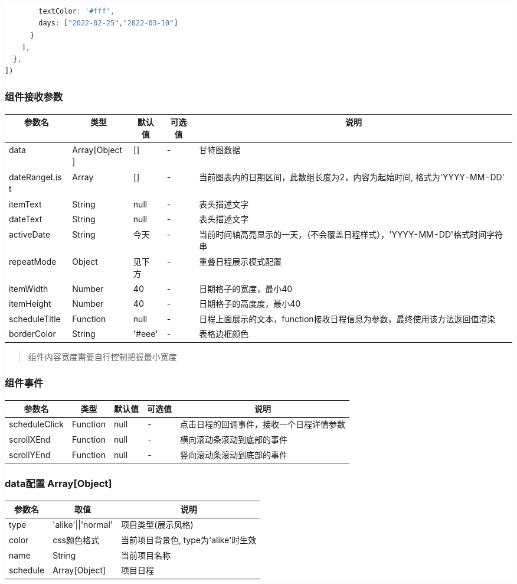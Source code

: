 ```js
        textColor: '#fff',
        days: ["2022-02-25","2022-03-10"]
      }
    ],
  },
])
```

### 组件接收参数

| 参数名 | 类型 | 默认值 | 可选值 | 说明 |
| ------ | ------ | -------- | -- | ------------ |
| data | Array[Object] | [] | - | 甘特图数据 |
| dateRangeList | Array | [] | - | 当前图表内的日期区间，此数组长度为2，内容为起始时间, 格式为'YYYY-MM-DD' |
| itemText | String | null | - | 表头描述文字 |
| dateText | String | null | - | 表头描述文字 |
| activeDate | String | 今天 | - | 当前时间轴高亮显示的一天，（不会覆盖日程样式），'YYYY-MM-DD'格式时间字符串 |
| repeatMode | Object | 见下方 | - | 重叠日程展示模式配置 |
| itemWidth | Number | 40 | - | 日期格子的宽度，最小40 |
| itemHeight | Number | 40 | - | 日期格子的高度度，最小40 |
| scheduleTitle | Function | null | - | 日程上面展示的文本，function接收日程信息为参数，最终使用该方法返回值渲染 |
| borderColor | String | '#eee' | - | 表格边框颜色 |

> 组件内容宽度需要自行控制把握最小宽度

### 组件事件

| 参数名 | 类型 | 默认值 | 可选值 | 说明 |
| ------ | ------ | -------- | -- | ------------ |
| scheduleClick | Function | null | - | 点击日程的回调事件，接收一个日程详情参数 |
| scrollXEnd | Function | null | - | 横向滚动条滚动到底部的事件 |
| scrollYEnd | Function | null | - | 竖向滚动条滚动到底部的事件 |

### data配置 Array[Object]

| 参数名 | 取值  |说明 |
| ------ | ------ | ------ |
| type | 'alike'\|\|'normal' | 项目类型(展示风格) |
| color | css颜色格式 | 当前项目背景色, type为'alike'时生效 |
| name | String | 当前项目名称 |
| schedule | Array[Object] | 项目日程 |
